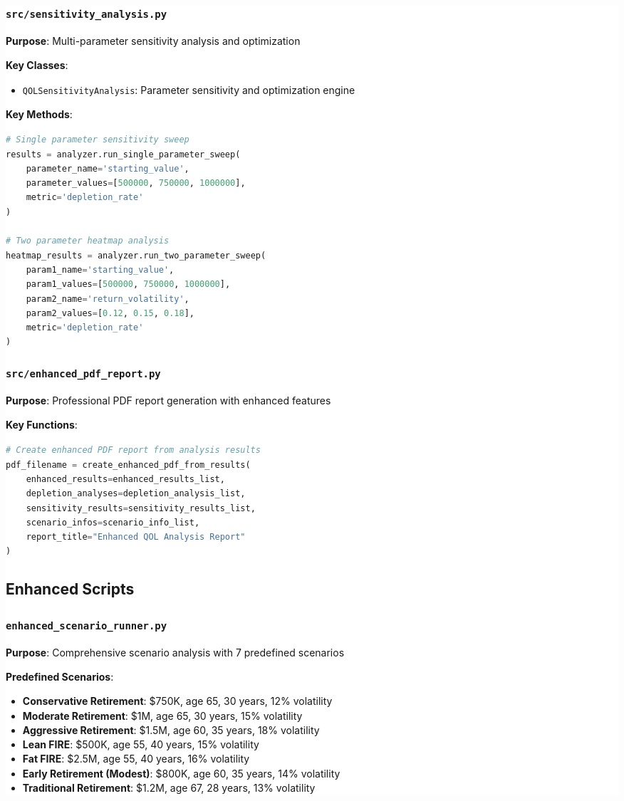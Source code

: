 ### `src/sensitivity_analysis.py`

**Purpose**: Multi-parameter sensitivity analysis and optimization

**Key Classes**:
- `QOLSensitivityAnalysis`: Parameter sensitivity and optimization engine

**Key Methods**:
```python
# Single parameter sensitivity sweep
results = analyzer.run_single_parameter_sweep(
    parameter_name='starting_value',
    parameter_values=[500000, 750000, 1000000],
    metric='depletion_rate'
)

# Two parameter heatmap analysis
heatmap_results = analyzer.run_two_parameter_sweep(
    param1_name='starting_value',
    param1_values=[500000, 750000, 1000000],
    param2_name='return_volatility', 
    param2_values=[0.12, 0.15, 0.18],
    metric='depletion_rate'
)
```

### `src/enhanced_pdf_report.py`

**Purpose**: Professional PDF report generation with enhanced features

**Key Functions**:
```python
# Create enhanced PDF report from analysis results
pdf_filename = create_enhanced_pdf_from_results(
    enhanced_results=enhanced_results_list,
    depletion_analyses=depletion_analysis_list,
    sensitivity_results=sensitivity_results_list,
    scenario_infos=scenario_info_list,
    report_title="Enhanced QOL Analysis Report"
)
```

## Enhanced Scripts

### `enhanced_scenario_runner.py`

**Purpose**: Comprehensive scenario analysis with 7 predefined scenarios

**Predefined Scenarios**:
- **Conservative Retirement**: $750K, age 65, 30 years, 12% volatility
- **Moderate Retirement**: $1M, age 65, 30 years, 15% volatility  
- **Aggressive Retirement**: $1.5M, age 60, 35 years, 18% volatility
- **Lean FIRE**: $500K, age 55, 40 years, 15% volatility
- **Fat FIRE**: $2.5M, age 55, 40 years, 16% volatility
- **Early Retirement (Modest)**: $800K, age 60, 35 years, 14% volatility
- **Traditional Retirement**: $1.2M, age 67, 28 years, 13% volatility
